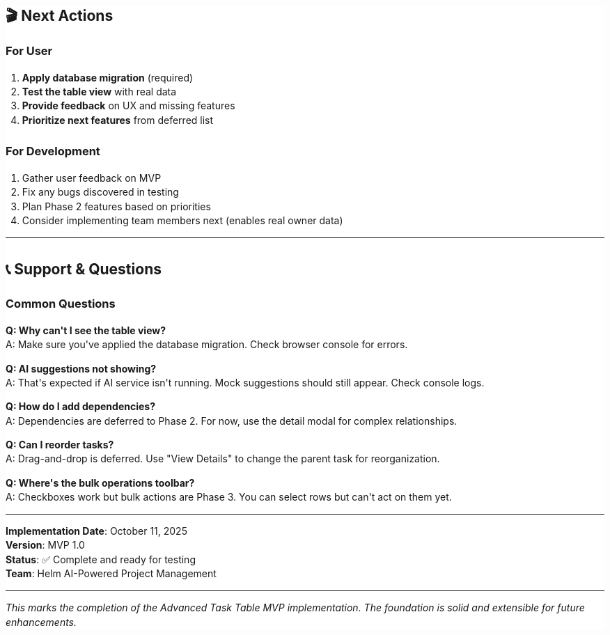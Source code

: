 
## 🎬 Next Actions

### For User
1. **Apply database migration** (required)
2. **Test the table view** with real data
3. **Provide feedback** on UX and missing features
4. **Prioritize next features** from deferred list

### For Development
1. Gather user feedback on MVP
2. Fix any bugs discovered in testing
3. Plan Phase 2 features based on priorities
4. Consider implementing team members next (enables real owner data)

---

## 📞 Support & Questions

### Common Questions

**Q: Why can't I see the table view?**  
A: Make sure you've applied the database migration. Check browser console for errors.

**Q: AI suggestions not showing?**  
A: That's expected if AI service isn't running. Mock suggestions should still appear. Check console logs.

**Q: How do I add dependencies?**  
A: Dependencies are deferred to Phase 2. For now, use the detail modal for complex relationships.

**Q: Can I reorder tasks?**  
A: Drag-and-drop is deferred. Use "View Details" to change the parent task for reorganization.

**Q: Where's the bulk operations toolbar?**  
A: Checkboxes work but bulk actions are Phase 3. You can select rows but can't act on them yet.

---

**Implementation Date**: October 11, 2025  
**Version**: MVP 1.0  
**Status**: ✅ Complete and ready for testing  
**Team**: Helm AI-Powered Project Management

---

*This marks the completion of the Advanced Task Table MVP implementation. The foundation is solid and extensible for future enhancements.*

